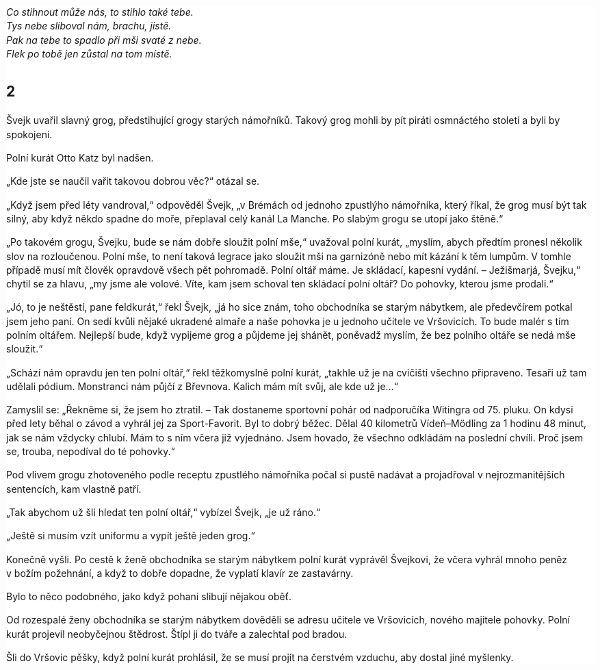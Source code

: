 <section>

_Co stihnout může nás, to stihlo také tebe.  
Tys nebe sliboval nám, brachu, jistě.  
Pak na tebe to spadlo při mši svaté z nebe.  
Flek po tobě jen zůstal na tom místě._

## 2

Švejk uvařil slavný grog, předstihující grogy starých námořníků. Takový grog mohli by pít piráti osmnáctého století a byli by spokojeni.

Polní kurát Otto Katz byl nadšen.

„Kde jste se naučil vařit takovou dobrou věc?“ otázal se.

„Když jsem před léty vandroval,“ odpověděl Švejk, „v Brémách od jednoho zpustlýho námořníka, který říkal, že grog musí být tak silný, aby když někdo spadne do moře, přeplaval celý kanál La Manche. Po slabým grogu se utopí jako štěně.“

„Po takovém grogu, Švejku, bude se nám dobře sloužit polní mše,“ uvažoval polní kurát, „myslím, abych předtím pronesl několik slov na rozloučenou. Polní mše, to není taková legrace jako sloužit mši na garnizóně nebo mít kázání k těm lumpům. V tomhle případě musí mít člověk opravdově všech pět pohromadě. Polní oltář máme. Je skládací, kapesní vydání. – Ježišmarjá, Švejku,“ chytil se za hlavu, „my jsme ale volové. Víte, kam jsem schoval ten skládací polní oltář? Do pohovky, kterou jsme prodali.“

„Jó, to je neštěstí, pane feldkurát,“ řekl Švejk, „já ho sice znám, toho obchodníka se starým nábytkem, ale předevčírem potkal jsem jeho paní. On sedí kvůli nějaké ukradené almaře a naše pohovka je u jednoho učitele ve Vršovicích. To bude malér s tím polním oltářem. Nejlepší bude, když vypijeme grog a půjdeme jej shánět, poněvadž myslím, že bez polního oltáře se nedá mše sloužit.“

„Schází nám opravdu jen ten polní oltář,“ řekl těžkomyslně polní kurát, „takhle už je na cvičišti všechno připraveno. Tesaři už tam udělali pódium. Monstranci nám půjčí z Břevnova. Kalich mám mít svůj, ale kde už je…“

Zamyslil se: „Řekněme si, že jsem ho ztratil. – Tak dostaneme sportovní pohár od nadporučíka Witingra od 75. pluku. On kdysi před lety běhal o závod a vyhrál jej za Sport-Favorit. Byl to dobrý běžec. Dělal 40 kilometrů Vídeň–Mödling za 1 hodinu 48 minut, jak se nám vždycky chlubí. Mám to s ním včera již vyjednáno. Jsem hovado, že všechno odkládám na poslední chvíli. Proč jsem se, trouba, nepodíval do té pohovky.“

Pod vlivem grogu zhotoveného podle receptu zpustlého námořníka počal si pustě nadávat a projadřoval v nejrozmanitějších sentencích, kam vlastně patří.

„Tak abychom už šli hledat ten polní oltář,“ vybízel Švejk, „je už ráno.“

„Ještě si musím vzít uniformu a vypít ještě jeden grog.“

Konečně vyšli. Po cestě k ženě obchodníka se starým nábytkem polní kurát vyprávěl Švejkovi, že včera vyhrál mnoho peněz v božím požehnání, a když to dobře dopadne, že vyplatí klavír ze zastavárny.

Bylo to něco podobného, jako když pohani slibují nějakou oběť.

Od rozespalé ženy obchodníka se starým nábytkem dověděli se adresu učitele ve Vršovicích, nového majitele pohovky. Polní kurát projevil neobyčejnou štědrost. Štípl ji do tváře a zalechtal pod bradou.

Šli do Vršovic pěšky, když polní kurát prohlásil, že se musí projít na čerstvém vzduchu, aby dostal jiné myšlenky.
